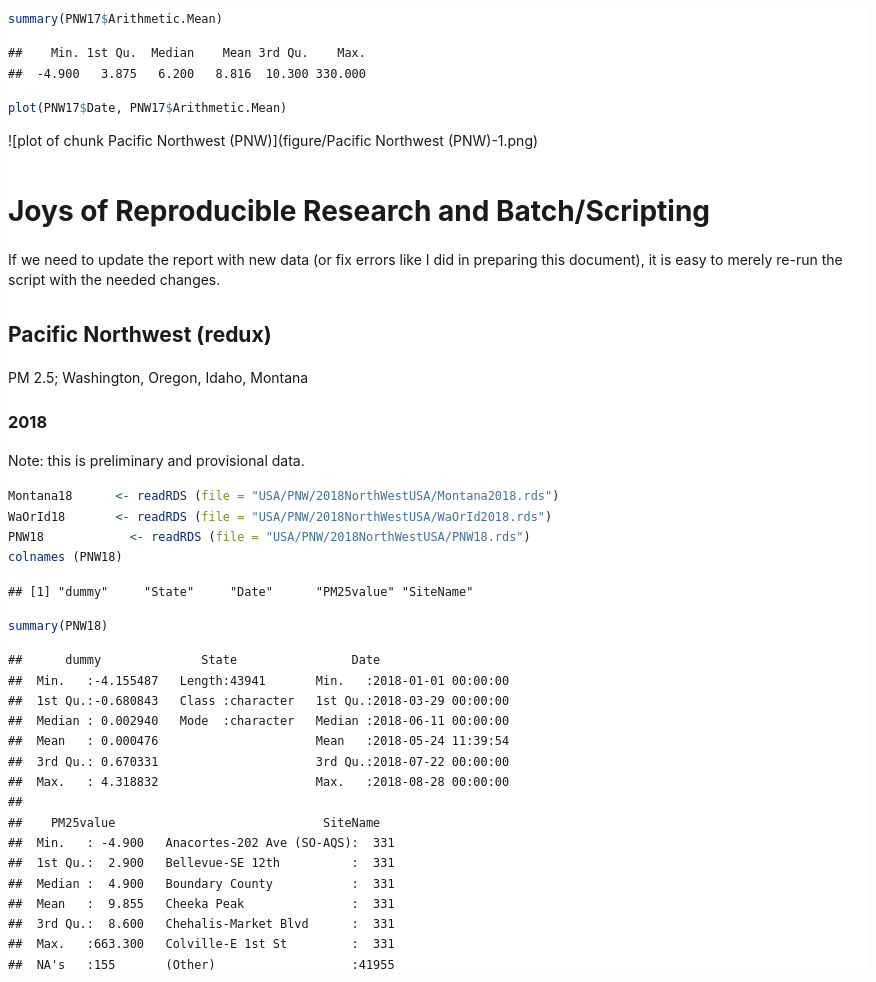 ```r
summary(PNW17$Arithmetic.Mean)
```

```
##    Min. 1st Qu.  Median    Mean 3rd Qu.    Max. 
##  -4.900   3.875   6.200   8.816  10.300 330.000
```

```r
plot(PNW17$Date, PNW17$Arithmetic.Mean)
```

![plot of chunk Pacific Northwest (PNW)](figure/Pacific Northwest (PNW)-1.png)

# Joys of Reproducible Research and Batch/Scripting #

If we need to update the report with new data (or fix errors like I
did in preparing this document), it is easy to merely re-run the
script with the needed changes.

## Pacific Northwest (redux)
PM 2.5; Washington, Oregon, Idaho, Montana

### 2018 ###
Note: this is preliminary and provisional data. 


```r
Montana18      <- readRDS (file = "USA/PNW/2018NorthWestUSA/Montana2018.rds")
WaOrId18       <- readRDS (file = "USA/PNW/2018NorthWestUSA/WaOrId2018.rds")
PNW18	         <- readRDS (file = "USA/PNW/2018NorthWestUSA/PNW18.rds")
colnames (PNW18)
```

```
## [1] "dummy"     "State"     "Date"      "PM25value" "SiteName"
```

```r
summary(PNW18)
```

```
##      dummy              State                Date                    
##  Min.   :-4.155487   Length:43941       Min.   :2018-01-01 00:00:00  
##  1st Qu.:-0.680843   Class :character   1st Qu.:2018-03-29 00:00:00  
##  Median : 0.002940   Mode  :character   Median :2018-06-11 00:00:00  
##  Mean   : 0.000476                      Mean   :2018-05-24 11:39:54  
##  3rd Qu.: 0.670331                      3rd Qu.:2018-07-22 00:00:00  
##  Max.   : 4.318832                      Max.   :2018-08-28 00:00:00  
##                                                                      
##    PM25value                             SiteName    
##  Min.   : -4.900   Anacortes-202 Ave (SO-AQS):  331  
##  1st Qu.:  2.900   Bellevue-SE 12th          :  331  
##  Median :  4.900   Boundary County           :  331  
##  Mean   :  9.855   Cheeka Peak               :  331  
##  3rd Qu.:  8.600   Chehalis-Market Blvd      :  331  
##  Max.   :663.300   Colville-E 1st St         :  331  
##  NA's   :155       (Other)                   :41955
```
